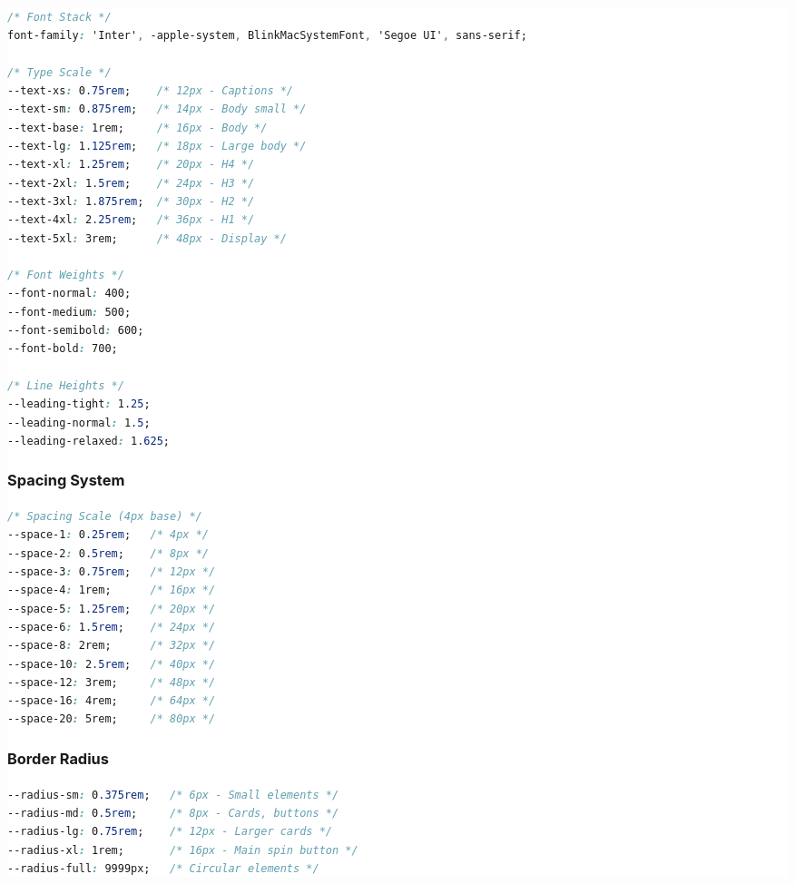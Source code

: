 ```css
/* Font Stack */
font-family: 'Inter', -apple-system, BlinkMacSystemFont, 'Segoe UI', sans-serif;

/* Type Scale */
--text-xs: 0.75rem;    /* 12px - Captions */
--text-sm: 0.875rem;   /* 14px - Body small */
--text-base: 1rem;     /* 16px - Body */
--text-lg: 1.125rem;   /* 18px - Large body */
--text-xl: 1.25rem;    /* 20px - H4 */
--text-2xl: 1.5rem;    /* 24px - H3 */
--text-3xl: 1.875rem;  /* 30px - H2 */
--text-4xl: 2.25rem;   /* 36px - H1 */
--text-5xl: 3rem;      /* 48px - Display */

/* Font Weights */
--font-normal: 400;
--font-medium: 500;
--font-semibold: 600;
--font-bold: 700;

/* Line Heights */
--leading-tight: 1.25;
--leading-normal: 1.5;
--leading-relaxed: 1.625;
```

### Spacing System

```css
/* Spacing Scale (4px base) */
--space-1: 0.25rem;   /* 4px */
--space-2: 0.5rem;    /* 8px */
--space-3: 0.75rem;   /* 12px */
--space-4: 1rem;      /* 16px */
--space-5: 1.25rem;   /* 20px */
--space-6: 1.5rem;    /* 24px */
--space-8: 2rem;      /* 32px */
--space-10: 2.5rem;   /* 40px */
--space-12: 3rem;     /* 48px */
--space-16: 4rem;     /* 64px */
--space-20: 5rem;     /* 80px */
```

### Border Radius

```css
--radius-sm: 0.375rem;   /* 6px - Small elements */
--radius-md: 0.5rem;     /* 8px - Cards, buttons */
--radius-lg: 0.75rem;    /* 12px - Larger cards */
--radius-xl: 1rem;       /* 16px - Main spin button */
--radius-full: 9999px;   /* Circular elements */
```
